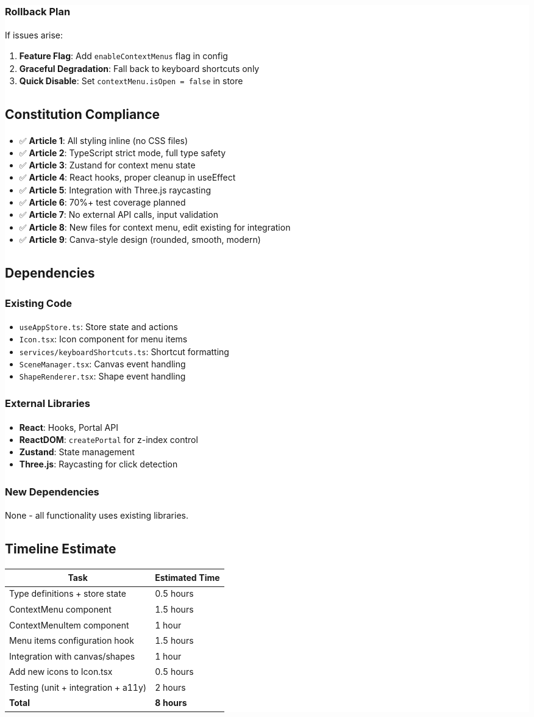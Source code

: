 ### Rollback Plan

If issues arise:
1. **Feature Flag**: Add `enableContextMenus` flag in config
2. **Graceful Degradation**: Fall back to keyboard shortcuts only
3. **Quick Disable**: Set `contextMenu.isOpen = false` in store

## Constitution Compliance

- ✅ **Article 1**: All styling inline (no CSS files)
- ✅ **Article 2**: TypeScript strict mode, full type safety
- ✅ **Article 3**: Zustand for context menu state
- ✅ **Article 4**: React hooks, proper cleanup in useEffect
- ✅ **Article 5**: Integration with Three.js raycasting
- ✅ **Article 6**: 70%+ test coverage planned
- ✅ **Article 7**: No external API calls, input validation
- ✅ **Article 8**: New files for context menu, edit existing for integration
- ✅ **Article 9**: Canva-style design (rounded, smooth, modern)

## Dependencies

### Existing Code
- `useAppStore.ts`: Store state and actions
- `Icon.tsx`: Icon component for menu items
- `services/keyboardShortcuts.ts`: Shortcut formatting
- `SceneManager.tsx`: Canvas event handling
- `ShapeRenderer.tsx`: Shape event handling

### External Libraries
- **React**: Hooks, Portal API
- **ReactDOM**: `createPortal` for z-index control
- **Zustand**: State management
- **Three.js**: Raycasting for click detection

### New Dependencies
None - all functionality uses existing libraries.

## Timeline Estimate

| Task | Estimated Time |
|------|----------------|
| Type definitions + store state | 0.5 hours |
| ContextMenu component | 1.5 hours |
| ContextMenuItem component | 1 hour |
| Menu items configuration hook | 1.5 hours |
| Integration with canvas/shapes | 1 hour |
| Add new icons to Icon.tsx | 0.5 hours |
| Testing (unit + integration + a11y) | 2 hours |
| **Total** | **8 hours** |
